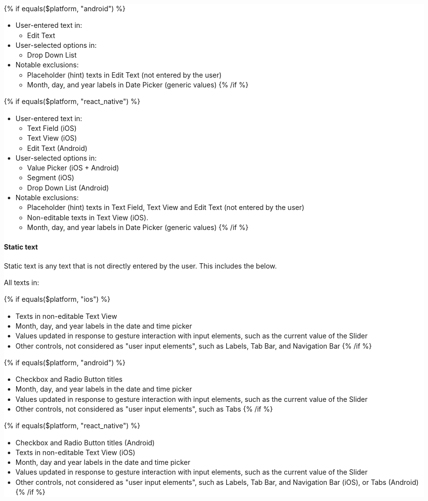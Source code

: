
{% if equals($platform, "android") %}
- User-entered text in:
  - Edit Text
- User-selected options in:
  - Drop Down List
- Notable exclusions:
  - Placeholder (hint) texts in Edit Text (not entered by the user)
  - Month, day, and year labels in Date Picker (generic values)
{% /if %}


{% if equals($platform, "react_native") %}
- User-entered text in:
  - Text Field (iOS)
  - Text View (iOS)
  - Edit Text (Android)
- User-selected options in:
  - Value Picker (iOS + Android)
  - Segment (iOS)
  - Drop Down List (Android)
- Notable exclusions:
  - Placeholder (hint) texts in Text Field, Text View and Edit Text (not entered by the user)
  - Non-editable texts in Text View (iOS).
  - Month, day, and year labels in Date Picker (generic values)
{% /if %}

#### Static text
Static text is any text that is not directly entered by the user. This includes the below.

All texts in:


{% if equals($platform, "ios") %}
- Texts in non-editable Text View
- Month, day, and year labels in the date and time picker
- Values updated in response to gesture interaction with input elements, such as the current value of the Slider
- Other controls, not considered as "user input elements", such as Labels, Tab Bar, and Navigation Bar
{% /if %}


{% if equals($platform, "android") %}
- Checkbox and Radio Button titles
- Month, day, and year labels in the date and time picker
- Values updated in response to gesture interaction with input elements, such as the current value of the Slider
- Other controls, not considered as "user input elements", such as Tabs
{% /if %}


{% if equals($platform, "react_native") %}
- Checkbox and Radio Button titles (Android)
- Texts in non-editable Text View (iOS)
- Month, day and year labels in the date and time picker
- Values updated in response to gesture interaction with input elements, such as the current value of the Slider
- Other controls, not considered as "user input elements", such as Labels, Tab Bar, and Navigation Bar (iOS), or Tabs (Android)
{% /if %}
